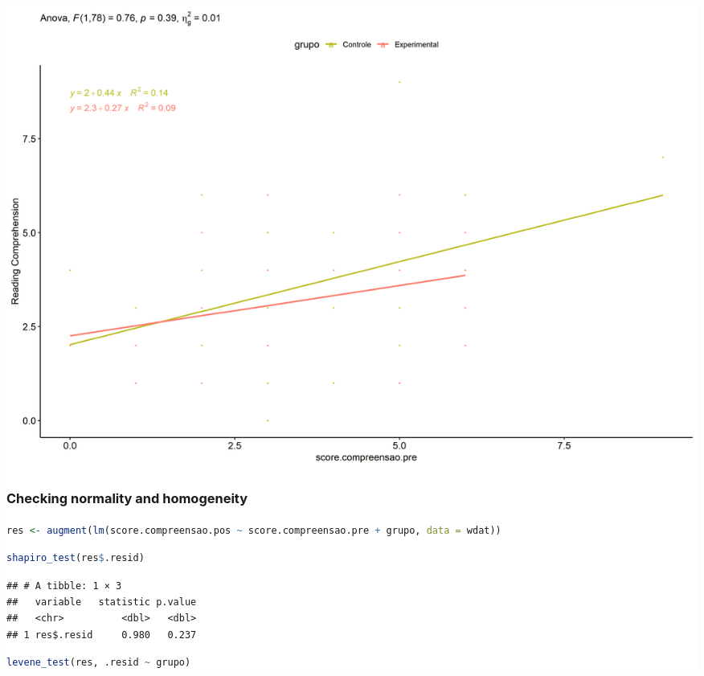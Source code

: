 ![](aov-stari-score.compreensao_files/figure-gfm/unnamed-chunk-24-1.png)

### Checking normality and homogeneity

``` r
res <- augment(lm(score.compreensao.pos ~ score.compreensao.pre + grupo, data = wdat))
```

``` r
shapiro_test(res$.resid)
```

    ## # A tibble: 1 × 3
    ##   variable   statistic p.value
    ##   <chr>          <dbl>   <dbl>
    ## 1 res$.resid     0.980   0.237

``` r
levene_test(res, .resid ~ grupo)
```
